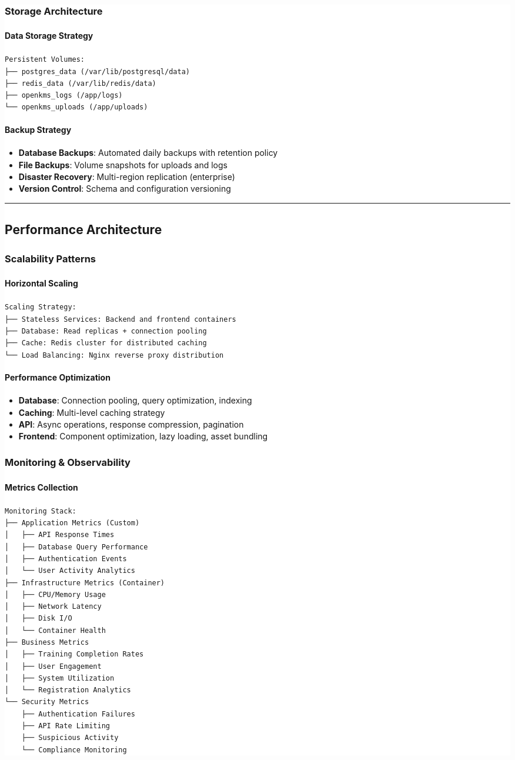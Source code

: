 ### Storage Architecture

#### Data Storage Strategy
```
Persistent Volumes:
├── postgres_data (/var/lib/postgresql/data)
├── redis_data (/var/lib/redis/data)
├── openkms_logs (/app/logs)
└── openkms_uploads (/app/uploads)
```

#### Backup Strategy
- **Database Backups**: Automated daily backups with retention policy
- **File Backups**: Volume snapshots for uploads and logs
- **Disaster Recovery**: Multi-region replication (enterprise)
- **Version Control**: Schema and configuration versioning

---

## Performance Architecture

### Scalability Patterns

#### Horizontal Scaling
```
Scaling Strategy:
├── Stateless Services: Backend and frontend containers
├── Database: Read replicas + connection pooling
├── Cache: Redis cluster for distributed caching
└── Load Balancing: Nginx reverse proxy distribution
```

#### Performance Optimization
- **Database**: Connection pooling, query optimization, indexing
- **Caching**: Multi-level caching strategy
- **API**: Async operations, response compression, pagination
- **Frontend**: Component optimization, lazy loading, asset bundling

### Monitoring & Observability

#### Metrics Collection
```
Monitoring Stack:
├── Application Metrics (Custom)
│   ├── API Response Times
│   ├── Database Query Performance
│   ├── Authentication Events
│   └── User Activity Analytics
├── Infrastructure Metrics (Container)
│   ├── CPU/Memory Usage
│   ├── Network Latency
│   ├── Disk I/O
│   └── Container Health
├── Business Metrics
│   ├── Training Completion Rates
│   ├── User Engagement
│   ├── System Utilization
│   └── Registration Analytics
└── Security Metrics
    ├── Authentication Failures
    ├── API Rate Limiting
    ├── Suspicious Activity
    └── Compliance Monitoring
```